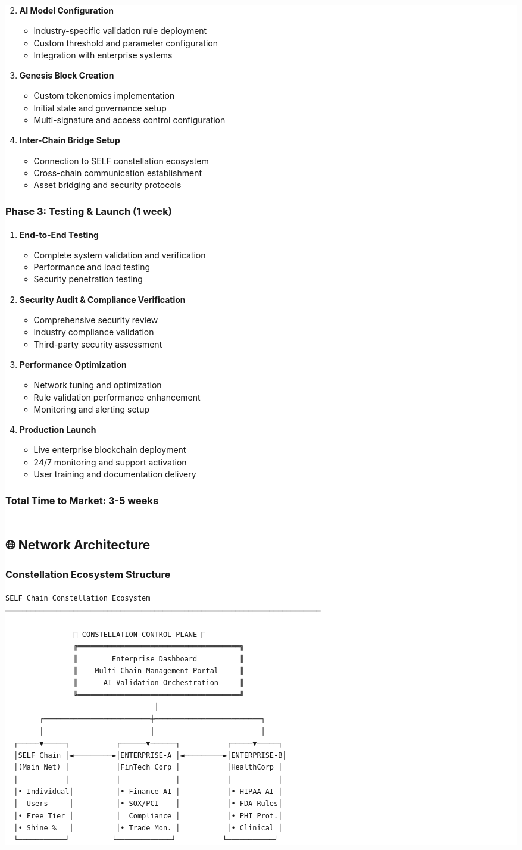 2. **AI Model Configuration**
   - Industry-specific validation rule deployment
   - Custom threshold and parameter configuration
   - Integration with enterprise systems

3. **Genesis Block Creation**
   - Custom tokenomics implementation
   - Initial state and governance setup
   - Multi-signature and access control configuration

4. **Inter-Chain Bridge Setup**
   - Connection to SELF constellation ecosystem
   - Cross-chain communication establishment
   - Asset bridging and security protocols

### **Phase 3: Testing & Launch (1 week)**
1. **End-to-End Testing**
   - Complete system validation and verification
   - Performance and load testing
   - Security penetration testing

2. **Security Audit & Compliance Verification**
   - Comprehensive security review
   - Industry compliance validation
   - Third-party security assessment

3. **Performance Optimization**
   - Network tuning and optimization
   - Rule validation performance enhancement
   - Monitoring and alerting setup

4. **Production Launch**
   - Live enterprise blockchain deployment
   - 24/7 monitoring and support activation
   - User training and documentation delivery

### **Total Time to Market: 3-5 weeks**

---

## 🌐 Network Architecture

### **Constellation Ecosystem Structure**
```
SELF Chain Constellation Ecosystem
══════════════════════════════════════════════════════════════════════════

                🌟 CONSTELLATION CONTROL PLANE 🌟
                ╔══════════════════════════════════════╗
                ║        Enterprise Dashboard          ║
                ║    Multi-Chain Management Portal     ║
                ║      AI Validation Orchestration     ║
                ╚══════════════════════════════════════╝
                                   │
        ┌─────────────────────────┼─────────────────────────┐
        │                         │                         │
  ┌─────▼─────┐           ┌──────▼──────┐           ┌─────▼─────┐
  │SELF Chain │◄─────────►│ENTERPRISE-A │◄─────────►│ENTERPRISE-B│
  │(Main Net) │           │FinTech Corp │           │HealthCorp │
  │           │           │             │           │           │
  │• Individual│          │• Finance AI │           │• HIPAA AI │
  │  Users     │          │• SOX/PCI    │           │• FDA Rules│
  │• Free Tier │          │  Compliance │           │• PHI Prot.│
  │• Shine %   │          │• Trade Mon. │           │• Clinical │
  └───────────┘          └─────────────┘           └───────────┘
```
